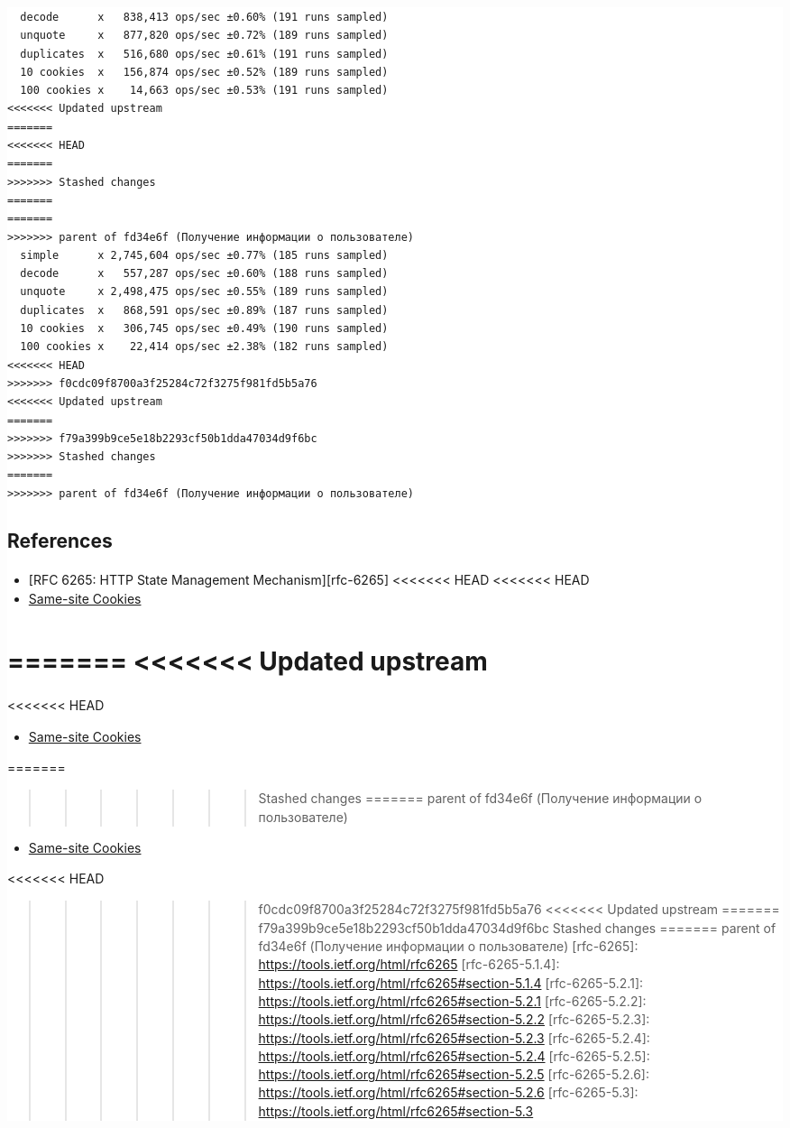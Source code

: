 ```
  decode      x   838,413 ops/sec ±0.60% (191 runs sampled)
  unquote     x   877,820 ops/sec ±0.72% (189 runs sampled)
  duplicates  x   516,680 ops/sec ±0.61% (191 runs sampled)
  10 cookies  x   156,874 ops/sec ±0.52% (189 runs sampled)
  100 cookies x    14,663 ops/sec ±0.53% (191 runs sampled)
<<<<<<< Updated upstream
=======
<<<<<<< HEAD
=======
>>>>>>> Stashed changes
=======
=======
>>>>>>> parent of fd34e6f (Получение информации о пользователе)
  simple      x 2,745,604 ops/sec ±0.77% (185 runs sampled)
  decode      x   557,287 ops/sec ±0.60% (188 runs sampled)
  unquote     x 2,498,475 ops/sec ±0.55% (189 runs sampled)
  duplicates  x   868,591 ops/sec ±0.89% (187 runs sampled)
  10 cookies  x   306,745 ops/sec ±0.49% (190 runs sampled)
  100 cookies x    22,414 ops/sec ±2.38% (182 runs sampled)
<<<<<<< HEAD
>>>>>>> f0cdc09f8700a3f25284c72f3275f981fd5b5a76
<<<<<<< Updated upstream
=======
>>>>>>> f79a399b9ce5e18b2293cf50b1dda47034d9f6bc
>>>>>>> Stashed changes
=======
>>>>>>> parent of fd34e6f (Получение информации о пользователе)
```

## References

- [RFC 6265: HTTP State Management Mechanism][rfc-6265]
<<<<<<< HEAD
<<<<<<< HEAD
- [Same-site Cookies][rfc-6265bis-03-4.1.2.7]

[rfc-6265bis-03-4.1.2.7]: https://tools.ietf.org/html/draft-ietf-httpbis-rfc6265bis-03#section-4.1.2.7
=======
<<<<<<< Updated upstream
=======
<<<<<<< HEAD
- [Same-site Cookies][rfc-6265bis-03-4.1.2.7]

[rfc-6265bis-03-4.1.2.7]: https://tools.ietf.org/html/draft-ietf-httpbis-rfc6265bis-03#section-4.1.2.7
=======
>>>>>>> Stashed changes
=======
>>>>>>> parent of fd34e6f (Получение информации о пользователе)
- [Same-site Cookies][rfc-6265bis-09-5.4.7]

[rfc-west-cookie-priority-00-4.1]: https://tools.ietf.org/html/draft-west-cookie-priority-00#section-4.1
[rfc-6265bis-09-5.4.7]: https://tools.ietf.org/html/draft-ietf-httpbis-rfc6265bis-09#section-5.4.7
<<<<<<< HEAD
>>>>>>> f0cdc09f8700a3f25284c72f3275f981fd5b5a76
<<<<<<< Updated upstream
=======
>>>>>>> f79a399b9ce5e18b2293cf50b1dda47034d9f6bc
>>>>>>> Stashed changes
=======
>>>>>>> parent of fd34e6f (Получение информации о пользователе)
[rfc-6265]: https://tools.ietf.org/html/rfc6265
[rfc-6265-5.1.4]: https://tools.ietf.org/html/rfc6265#section-5.1.4
[rfc-6265-5.2.1]: https://tools.ietf.org/html/rfc6265#section-5.2.1
[rfc-6265-5.2.2]: https://tools.ietf.org/html/rfc6265#section-5.2.2
[rfc-6265-5.2.3]: https://tools.ietf.org/html/rfc6265#section-5.2.3
[rfc-6265-5.2.4]: https://tools.ietf.org/html/rfc6265#section-5.2.4
[rfc-6265-5.2.5]: https://tools.ietf.org/html/rfc6265#section-5.2.5
[rfc-6265-5.2.6]: https://tools.ietf.org/html/rfc6265#section-5.2.6
[rfc-6265-5.3]: https://tools.ietf.org/html/rfc6265#section-5.3


[coveralls-image]: https://badgen.net/coveralls/c/github/jshttp/cookie/master
[coveralls-url]: https://coveralls.io/r/jshttp/cookie?branch=master
[github-actions-ci-image]: https://img.shields.io/github/workflow/status/jshttp/cookie/ci/master?label=ci
[github-actions-ci-url]: https://github.com/jshttp/cookie/actions/workflows/ci.yml
[node-version-image]: https://badgen.net/npm/node/cookie
[node-version-url]: https://nodejs.org/en/download
[npm-downloads-image]: https://badgen.net/npm/dm/cookie
[npm-url]: https://npmjs.org/package/cookie
[npm-version-image]: https://badgen.net/npm/v/cookie